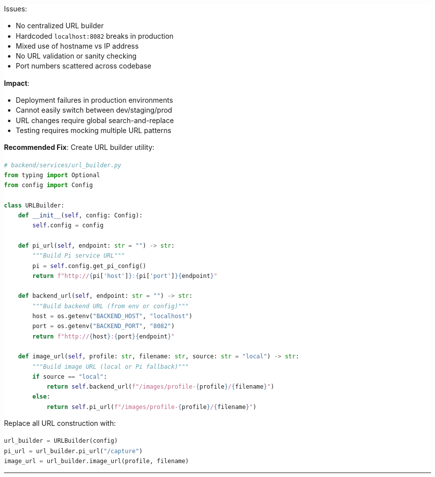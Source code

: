 Issues:

- No centralized URL builder
- Hardcoded `localhost:8082` breaks in production
- Mixed use of hostname vs IP address
- No URL validation or sanity checking
- Port numbers scattered across codebase

**Impact**:

- Deployment failures in production environments
- Cannot easily switch between dev/staging/prod
- URL changes require global search-and-replace
- Testing requires mocking multiple URL patterns

**Recommended Fix**:
Create URL builder utility:

```python
# backend/services/url_builder.py
from typing import Optional
from config import Config

class URLBuilder:
    def __init__(self, config: Config):
        self.config = config

    def pi_url(self, endpoint: str = "") -> str:
        """Build Pi service URL"""
        pi = self.config.get_pi_config()
        return f"http://{pi['host']}:{pi['port']}{endpoint}"

    def backend_url(self, endpoint: str = "") -> str:
        """Build backend URL (from env or config)"""
        host = os.getenv("BACKEND_HOST", "localhost")
        port = os.getenv("BACKEND_PORT", "8082")
        return f"http://{host}:{port}{endpoint}"

    def image_url(self, profile: str, filename: str, source: str = "local") -> str:
        """Build image URL (local or Pi fallback)"""
        if source == "local":
            return self.backend_url(f"/images/profile-{profile}/{filename}")
        else:
            return self.pi_url(f"/images/profile-{profile}/{filename}")
```

Replace all URL construction with:

```python
url_builder = URLBuilder(config)
pi_url = url_builder.pi_url("/capture")
image_url = url_builder.image_url(profile, filename)
```

---
